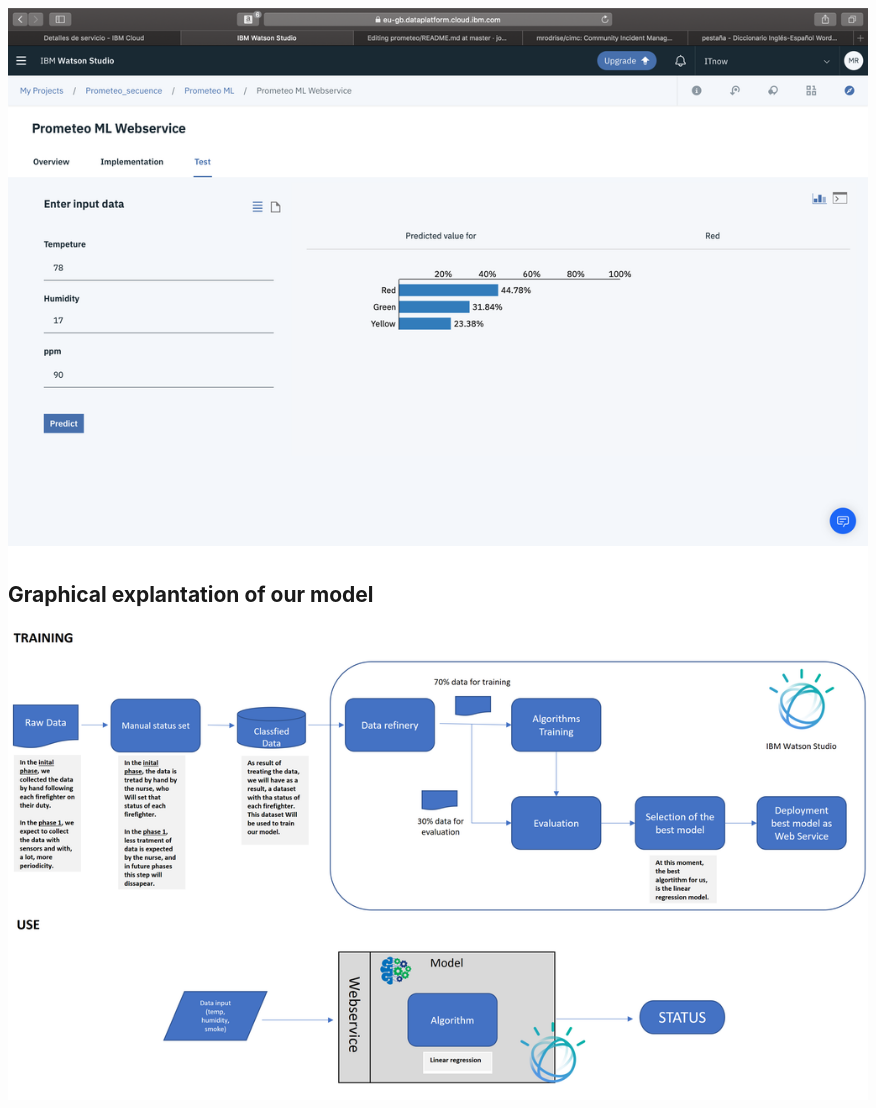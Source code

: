 ![alt text](/screenshots/Model_deployment.png)

## Graphical explantation of our model

![alt text](/screenshots/datascience.png)

